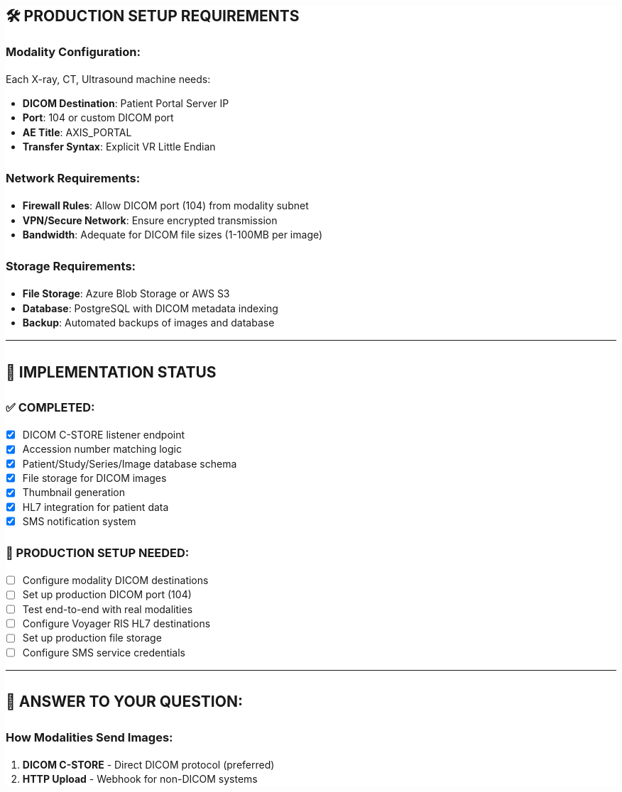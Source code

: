 
## 🛠️ **PRODUCTION SETUP REQUIREMENTS**

### **Modality Configuration:**
Each X-ray, CT, Ultrasound machine needs:
- **DICOM Destination**: Patient Portal Server IP
- **Port**: 104 or custom DICOM port
- **AE Title**: AXIS_PORTAL
- **Transfer Syntax**: Explicit VR Little Endian

### **Network Requirements:**
- **Firewall Rules**: Allow DICOM port (104) from modality subnet
- **VPN/Secure Network**: Ensure encrypted transmission
- **Bandwidth**: Adequate for DICOM file sizes (1-100MB per image)

### **Storage Requirements:**
- **File Storage**: Azure Blob Storage or AWS S3
- **Database**: PostgreSQL with DICOM metadata indexing
- **Backup**: Automated backups of images and database

---

## 🔧 **IMPLEMENTATION STATUS**

### **✅ COMPLETED:**
- [x] DICOM C-STORE listener endpoint
- [x] Accession number matching logic  
- [x] Patient/Study/Series/Image database schema
- [x] File storage for DICOM images
- [x] Thumbnail generation
- [x] HL7 integration for patient data
- [x] SMS notification system

### **🔄 PRODUCTION SETUP NEEDED:**
- [ ] Configure modality DICOM destinations
- [ ] Set up production DICOM port (104)
- [ ] Test end-to-end with real modalities
- [ ] Configure Voyager RIS HL7 destinations
- [ ] Set up production file storage
- [ ] Configure SMS service credentials

---

## 🎯 **ANSWER TO YOUR QUESTION:**

### **How Modalities Send Images:**
1. **DICOM C-STORE** - Direct DICOM protocol (preferred)
2. **HTTP Upload** - Webhook for non-DICOM systems
